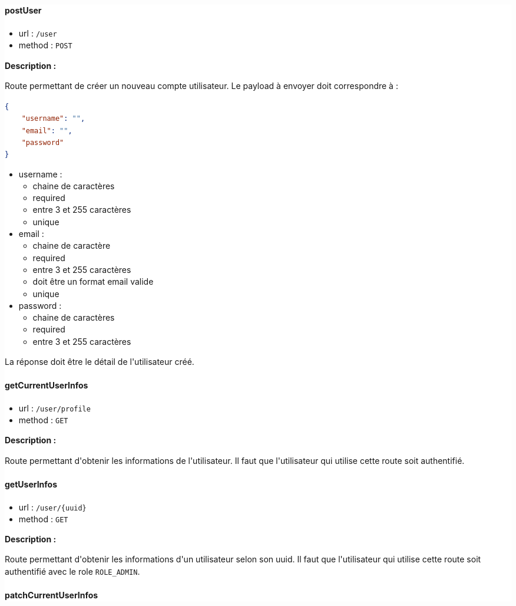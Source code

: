 #### postUser

 * url : `/user`
 * method : `POST`

**Description :**

Route permettant de créer un nouveau compte utilisateur. Le payload à envoyer doit correspondre à : 

```json
{
    "username": "",
    "email": "",
    "password"
}
```

 * username :
   * chaine de caractères
   * required
   * entre 3 et 255 caractères
   * unique
 * email :
   * chaine de caractère
   * required
   * entre 3 et 255 caractères
   * doit être un format email valide
   * unique
 * password :
   * chaine de caractères
   * required
   * entre 3 et 255 caractères

La réponse doit être le détail de l'utilisateur créé.

#### getCurrentUserInfos

 * url : `/user/profile`
 * method : `GET`

**Description :**

Route permettant d'obtenir les informations de l'utilisateur. Il faut que l'utilisateur qui utilise cette route soit authentifié.

#### getUserInfos

 * url : `/user/{uuid}`
 * method : `GET`

**Description :**

Route permettant d'obtenir les informations d'un utilisateur selon son uuid. Il faut que l'utilisateur qui utilise cette route soit authentifié avec le role `ROLE_ADMIN`.

#### patchCurrentUserInfos
